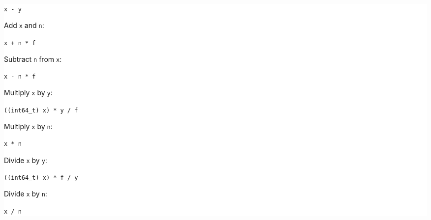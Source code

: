 `x - y`

Add `x` and `n`:

`x + n * f`

Subtract `n` from `x`:

`x - n * f`

Multiply `x` by `y`:

`((int64_t) x) * y / f`

Multiply `x` by `n`:

`x * n`

Divide `x` by `y`:

`((int64_t) x) * f / y`

Divide `x` by `n`:

`x / n`
